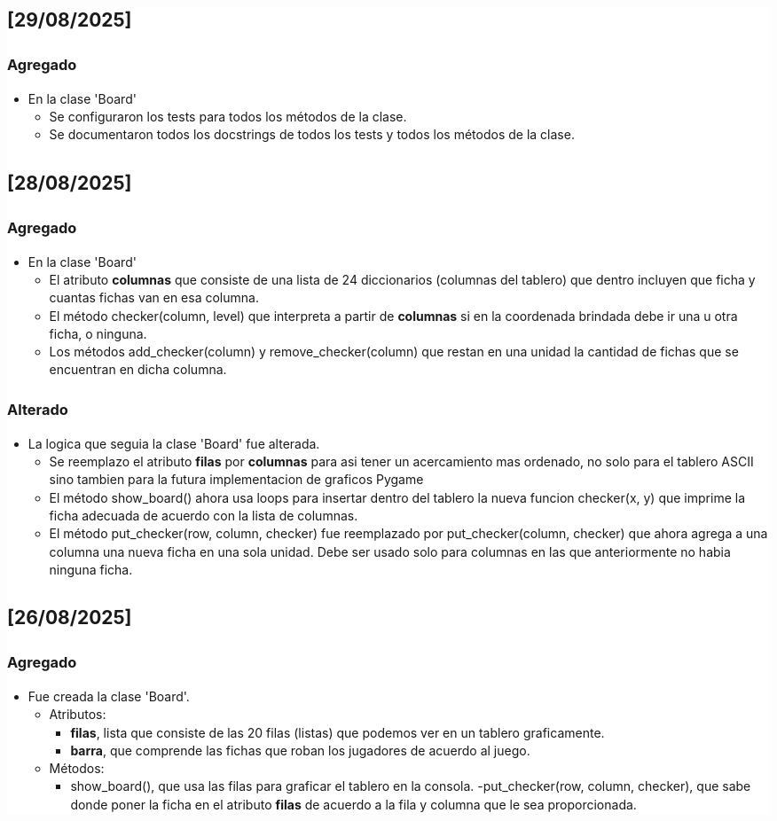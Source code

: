 ## [29/08/2025]

### Agregado
- En la clase 'Board'
    - Se configuraron los tests para todos los métodos de la clase. 
    - Se documentaron todos los docstrings de todos los tests y todos los métodos de la clase. 

## [28/08/2025]

### Agregado
- En la clase 'Board' 
    - El atributo __columnas__ que consiste de una lista de 24 diccionarios (columnas del tablero) que dentro incluyen que ficha y cuantas fichas van en esa columna. 
    - El método checker(column, level) que interpreta a partir de __columnas__ si en la coordenada brindada debe ir una u otra ficha, o ninguna. 
    - Los métodos add_checker(column) y remove_checker(column) que restan en una unidad la cantidad de fichas que se encuentran en dicha columna. 
### Alterado
- La logica que seguia la clase 'Board' fue alterada. 
    - Se reemplazo el atributo __filas__ por __columnas__ para asi tener un acercamiento mas ordenado, no solo para el tablero ASCII sino tambien para la futura implementacion de graficos Pygame
    - El método show_board() ahora usa loops para insertar dentro del tablero la nueva funcion checker(x, y) que imprime la ficha adecuada de acuerdo con la lista de columnas. 
    - El método put_checker(row, column, checker) fue reemplazado por put_checker(column, checker) que ahora agrega a una columna una nueva ficha en una sola unidad. Debe ser usado solo para columnas en las que anteriormente no habia ninguna ficha. 

## [26/08/2025]

### Agregado
- Fue creada la clase 'Board'.     
    - Atributos:
        - __filas__, lista que consiste de las 20 filas (listas) que podemos ver en un tablero graficamente. 
        - __barra__, que comprende las fichas que roban los jugadores de acuerdo al juego.
    - Métodos:
        - show_board(), que usa las filas para graficar el tablero en la consola.
        -put_checker(row, column, checker), que sabe donde poner la ficha en el atributo __filas__ de acuerdo a la fila y columna que le sea proporcionada. 
        